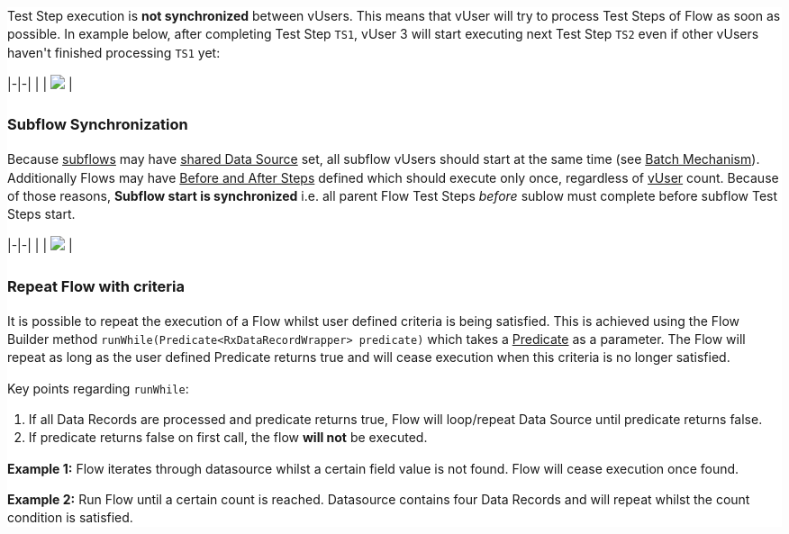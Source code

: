 Test Step execution is **not synchronized** between vUsers. This means that vUser will try to process Test Steps of Flow as soon as possible. In example below, after completing Test Step `TS1`, vUser 3 will start executing next Test Step `TS2` even if other vUsers haven't finished processing `TS1` yet:

|-|-|
|   | <img src="images/test_step_not_sync.svg"/>  |

### Subflow Synchronization

Because [subflows](#Subflow) may have [shared Data Source](#Shared_Data_Sources) set, all subflow vUsers should start at the same time (see [Batch Mechanism](#batch)). Additionally Flows may have [Before and After Steps](#Before_and_After_Steps) defined which should execute only once, regardless of [vUser](#Multiple_vUsers) count. Because of those reasons, **Subflow start is synchronized** i.e. all parent Flow Test Steps *before* sublow must complete before subflow Test Steps start.

|-|-|
|   | <img src="images/subflow_sync.svg"/>  |

### Repeat Flow with criteria

It is possible to repeat the execution of a Flow whilst user defined criteria is being satisfied. This is achieved using the Flow Builder method `runWhile(Predicate<RxDataRecordWrapper> predicate)` which takes a [Predicate](https://google.github.io/guava/releases/20.0/api/docs/com/google/common/base/Predicate.html)
as a parameter. The Flow will repeat as long as the user defined Predicate returns true and will cease execution when this criteria is no longer satisfied.

Key points regarding `runWhile`:

1. If all Data Records are processed and predicate returns true, Flow will loop/repeat Data Source until predicate returns false.
2. If predicate returns false on first call, the flow **will not** be executed.

**Example 1:** Flow iterates through datasource whilst a certain field value is not found. Flow will cease execution once found.


**Example 2:** Run Flow until a certain count is reached. Datasource contains four Data Records and will repeat whilst the count condition is satisfied.


